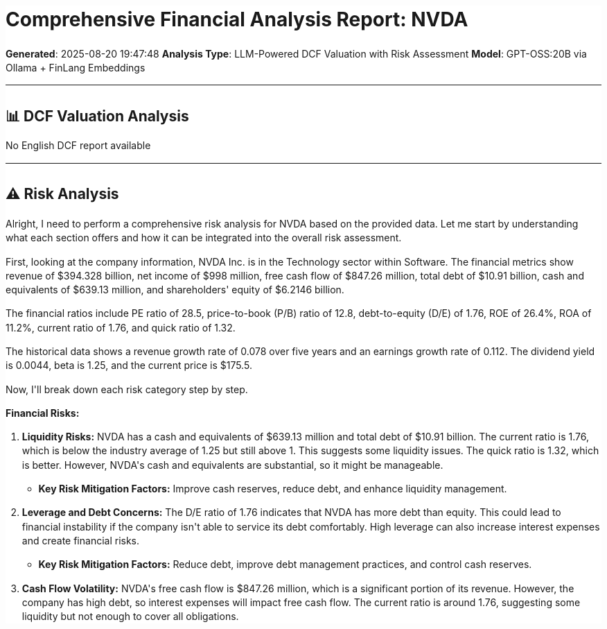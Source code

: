 # Comprehensive Financial Analysis Report: NVDA

**Generated**: 2025-08-20 19:47:48
**Analysis Type**: LLM-Powered DCF Valuation with Risk Assessment
**Model**: GPT-OSS:20B via Ollama + FinLang Embeddings

---

## 📊 DCF Valuation Analysis

No English DCF report available

---

## ⚠️ Risk Analysis

<think>
Alright, I need to perform a comprehensive risk analysis for NVDA based on the provided data. Let me start by understanding what each section offers and how it can be integrated into the overall risk assessment.

First, looking at the company information, NVDA Inc. is in the Technology sector within Software. The financial metrics show revenue of $394.328 billion, net income of $998 million, free cash flow of $847.26 million, total debt of $10.91 billion, cash and equivalents of $639.13 million, and shareholders' equity of $6.2146 billion.

The financial ratios include PE ratio of 28.5, price-to-book (P/B) ratio of 12.8, debt-to-equity (D/E) of 1.76, ROE of 26.4%, ROA of 11.2%, current ratio of 1.76, and quick ratio of 1.32.

The historical data shows a revenue growth rate of 0.078 over five years and an earnings growth rate of 0.112. The dividend yield is 0.0044, beta is 1.25, and the current price is $175.5.

Now, I'll break down each risk category step by step.

**Financial Risks:**
1. **Liquidity Risks:** NVDA has a cash and equivalents of $639.13 million and total debt of $10.91 billion. The current ratio is 1.76, which is below the industry average of 1.25 but still above 1. This suggests some liquidity issues. The quick ratio is 1.32, which is better. However, NVDA's cash and equivalents are substantial, so it might be manageable.
   
   - **Key Risk Mitigation Factors:** Improve cash reserves, reduce debt, and enhance liquidity management.

2. **Leverage and Debt Concerns:** The D/E ratio of 1.76 indicates that NVDA has more debt than equity. This could lead to financial instability if the company isn't able to service its debt comfortably. High leverage can also increase interest expenses and create financial risks.
   
   - **Key Risk Mitigation Factors:** Reduce debt, improve debt management practices, and control cash reserves.

3. **Cash Flow Volatility:** NVDA's free cash flow is $847.26 million, which is a significant portion of its revenue. However, the company has high debt, so interest expenses will impact free cash flow. The current ratio is around 1.76, suggesting some liquidity but not enough to cover all obligations.
   